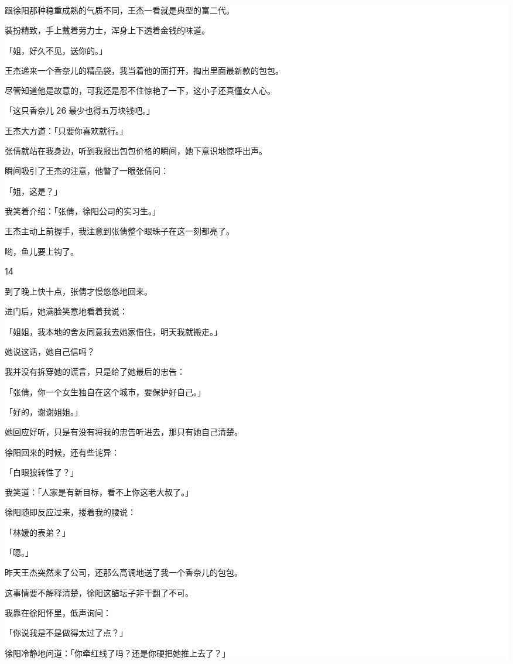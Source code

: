 跟徐阳那种稳重成熟的气质不同，王杰一看就是典型的富二代。

装扮精致，手上戴着劳力士，浑身上下透着金钱的味道。

「姐，好久不见，送你的。」

王杰递来一个香奈儿的精品袋，我当着他的面打开，掏出里面最新款的包包。

尽管知道他是故意的，可我还是忍不住惊艳了一下，这小子还真懂女人心。

「这只香奈儿 26 最少也得五万块钱吧。」

王杰大方道：「只要你喜欢就行。」

张倩就站在我身边，听到我报出包包价格的瞬间，她下意识地惊呼出声。

瞬间吸引了王杰的注意，他瞥了一眼张倩问：

「姐，这是？」

我笑着介绍：「张倩，徐阳公司的实习生。」

王杰主动上前握手，我注意到张倩整个眼珠子在这一刻都亮了。

哟，鱼儿要上钩了。

14

到了晚上快十点，张倩才慢悠悠地回来。

进门后，她满脸笑意地看着我说：

「姐姐，我本地的舍友同意我去她家借住，明天我就搬走。」

她说这话，她自己信吗？

我并没有拆穿她的谎言，只是给了她最后的忠告：

「张倩，你一个女生独自在这个城市，要保护好自己。」

「好的，谢谢姐姐。」

她回应好听，只是有没有将我的忠告听进去，那只有她自己清楚。

徐阳回来的时候，还有些诧异：

「白眼狼转性了？」

我笑道：「人家是有新目标，看不上你这老大叔了。」

徐阳随即反应过来，搂着我的腰说：

「林媛的表弟？」

「嗯。」

昨天王杰突然来了公司，还那么高调地送了我一个香奈儿的包包。

这事情要不解释清楚，徐阳这醋坛子非干翻了不可。

我靠在徐阳怀里，低声询问：

「你说我是不是做得太过了点？」

徐阳冷静地问道：「你牵红线了吗？还是你硬把她推上去了？」
